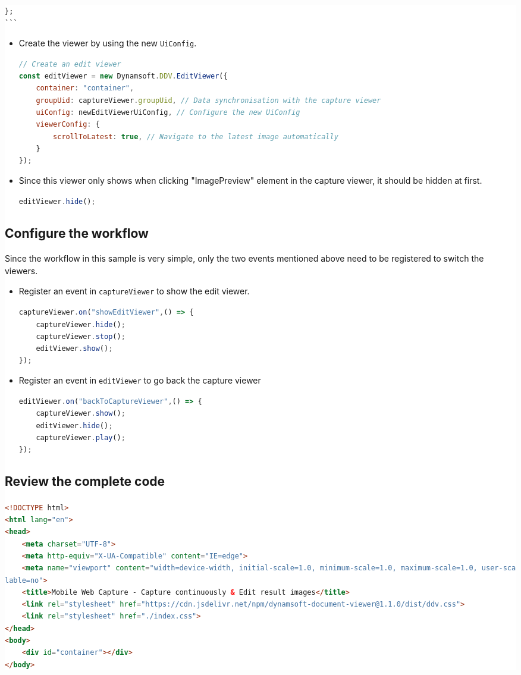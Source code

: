     };
    ```

- Create the viewer by using the new `UiConfig`.

    ```javascript
    // Create an edit viewer
    const editViewer = new Dynamsoft.DDV.EditViewer({
        container: "container",
        groupUid: captureViewer.groupUid, // Data synchronisation with the capture viewer
        uiConfig: newEditViewerUiConfig, // Configure the new UiConfig
        viewerConfig: {
            scrollToLatest: true, // Navigate to the latest image automatically
        }
    });
    ```

- Since this viewer only shows when clicking "ImagePreview" element in the capture viewer, it should be hidden at first.

    ```javascript
    editViewer.hide();
    ```

## Configure the workflow

Since the workflow in this sample is very simple, only the two events mentioned above need to be registered to switch the viewers.

- Register an event in `captureViewer` to show the edit viewer.

    ```javascript
    captureViewer.on("showEditViewer",() => {
        captureViewer.hide();
        captureViewer.stop();
        editViewer.show();
    });
    ```

- Register an event in `editViewer` to go back the capture viewer

    ```javascript
    editViewer.on("backToCaptureViewer",() => {
        captureViewer.show();
        editViewer.hide();
        captureViewer.play();
    });
    ```

## Review the complete code

```html
<!DOCTYPE html>
<html lang="en">
<head>
    <meta charset="UTF-8">
    <meta http-equiv="X-UA-Compatible" content="IE=edge">
    <meta name="viewport" content="width=device-width, initial-scale=1.0, minimum-scale=1.0, maximum-scale=1.0, user-scalable=no">
    <title>Mobile Web Capture - Capture continuously & Edit result images</title>
    <link rel="stylesheet" href="https://cdn.jsdelivr.net/npm/dynamsoft-document-viewer@1.1.0/dist/ddv.css">
    <link rel="stylesheet" href="./index.css">
</head>
<body>
    <div id="container"></div>
</body>
```